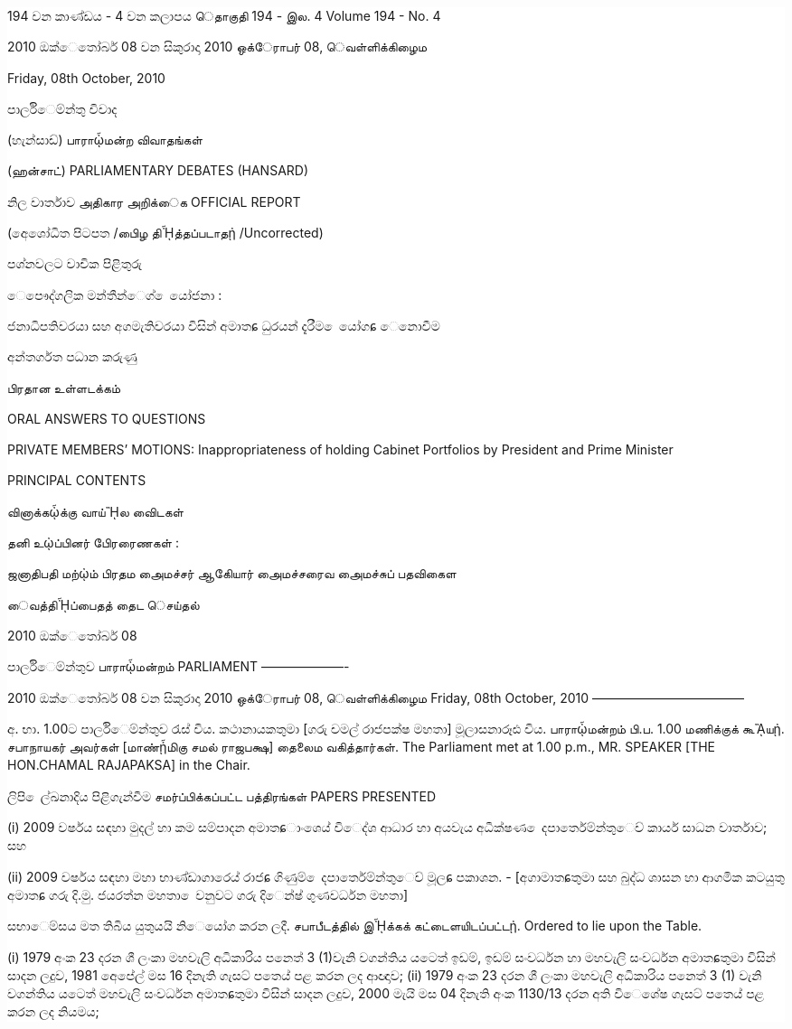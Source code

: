 194 වන කාණ්ඩය - 4 වන කලාපය ெதாகுதி 194 - இல. 4 Volume 194 - No. 4

2010 ඔක්ෙතෝබර් 08 වන සිකුරාදා 2010 ஒக்ேராபர் 08, ெவள்ளிக்கிழைம

Friday, 08th October, 2010

පාර්ලිෙම්න්තු විවාද

(හැන්සාඩ්) பாராᾦமன்ற விவாதங்கள்

(ஹன்சாட்) PARLIAMENTARY DEBATES (HANSARD)

නිල වාර්තාව அதிகார அறிக்ைக OFFICIAL REPORT

(අෙශෝධිත පිටපත /பிைழ திᾞத்தப்படாதᾐ /Uncorrected)

පශ්නවලට වාචික පිළිතුරු

ෙපෞද්ගලික මන්තීන්ෙග් ෙයෝජනා :

ජනාධිපතිවරයා සහ අගමැතිවරයා විසින් අමාතɕ ධුරයන් දැරීම ෙයෝගɕ ෙනොවීම

අන්තර්ගත පධාන කරුණු

பிரதான உள்ளடக்கம்

ORAL ANSWERS TO QUESTIONS

PRIVATE MEMBERS’ MOTIONS: Inappropriateness of holding Cabinet Portfolios by President and Prime Minister

PRINCIPAL CONTENTS

வினாக்கᾦக்கு வாய்ᾚல விைடகள்

தனி உᾠப்பினர் பிேரரைணகள் :

ஜனாதிபதி மற்ᾠம் பிரதம அைமச்சர் ஆகிேயார் அைமச்சரைவ அைமச்சுப் பதவிகைள

ைவத்திᾞப்பைதத் தைட ெசய்தல்

2010 ඔක්ෙතෝබර් 08

පාර්ලිෙම්න්තුව பாராᾦமன்றம் PARLIAMENT —————–—-

2010 ඔක්ෙතෝබර් 08 වන සිකුරාදා 2010 ஒக்ேராபர் 08, ெவள்ளிக்கிழைம Friday, 08th October, 2010 ————————————

අ. භා. 1.00ට පාර්ලිෙම්න්තුව රැස් විය. කථානායකතුමා [ගරු චමල් රාජපක්ෂ මහතා] මූලාසනාරූඪ විය. பாராᾦமன்றம் பி.ப. 1.00 மணிக்குக் கூᾊயᾐ. சபாநாயகர் அவர்கள் [மாண்ᾗமிகு சமல் ராஜபக்ஷ] தைலைம வகித்தார்கள். The Parliament met at 1.00 p.m., MR. SPEAKER [THE HON.CHAMAL RAJAPAKSA] in the Chair.

ලිපි ෙල්ඛනාදිය පිළිගැන්වීම சமர்ப்பிக்கப்பட்ட பத்திரங்கள் PAPERS PRESENTED

(i) 2009 වර්ෂය සඳහා මුදල් හා කම සම්පාදන අමාතɕාංශෙය් විෙද්ශ ආධාර හා අයවැය අධීක්ෂණ ෙදපාර්තෙම්න්තුෙව් කාර්ය සාධන වාර්තාව; සහ

(ii) 2009 වර්ෂය සඳහා මහා භාණ්ඩාගාරෙය් රාජɕ ගිණුම් ෙදපාර්තෙම්න්තුෙව් මූලɕ පකාශන. - [අගාමාතɕතුමා සහ බුද්ධ ශාසන හා ආගමික කටයුතු අමාතɕ ගරු දි.මු. ජයරත්න මහතා ෙවනුවට ගරු දිෙන්ෂ් ගුණවර්ධන මහතා]

සභාෙම්සය මත තිබිය යුතුයයි නිෙයෝග කරන ලදී. சபாபீடத்தில் இᾞக்கக் கட்டைளயிடப்பட்டᾐ. Ordered to lie upon the Table.

(i) 1979 අංක 23 දරන ශී ලංකා මහවැලි අධිකාරිය පනෙත් 3 (1)වැනි වගන්තිය යටෙත් ඉඩම්, ඉඩම් සංවර්ධන හා මහවැලි සංවර්ධන අමාතɕතුමා විසින් සාදන ලදුව, 1981 අෙපේල් මස 16 දිනැති ගැසට් පතෙය් පළ කරන ලද ආඥාව; (ii) 1979 අංක 23 දරන ශී ලංකා මහවැලි අධිකාරිය පනෙත් 3 (1) වැනි වගන්තිය යටෙත් මහවැලි සංවර්ධන අමාතɕතුමා විසින් සාදන ලදුව, 2000 මැයි මස 04 දිනැති අංක 1130/13 දරන අති විෙශේෂ ගැසට් පතෙය් පළ කරන ලද නියමය;
